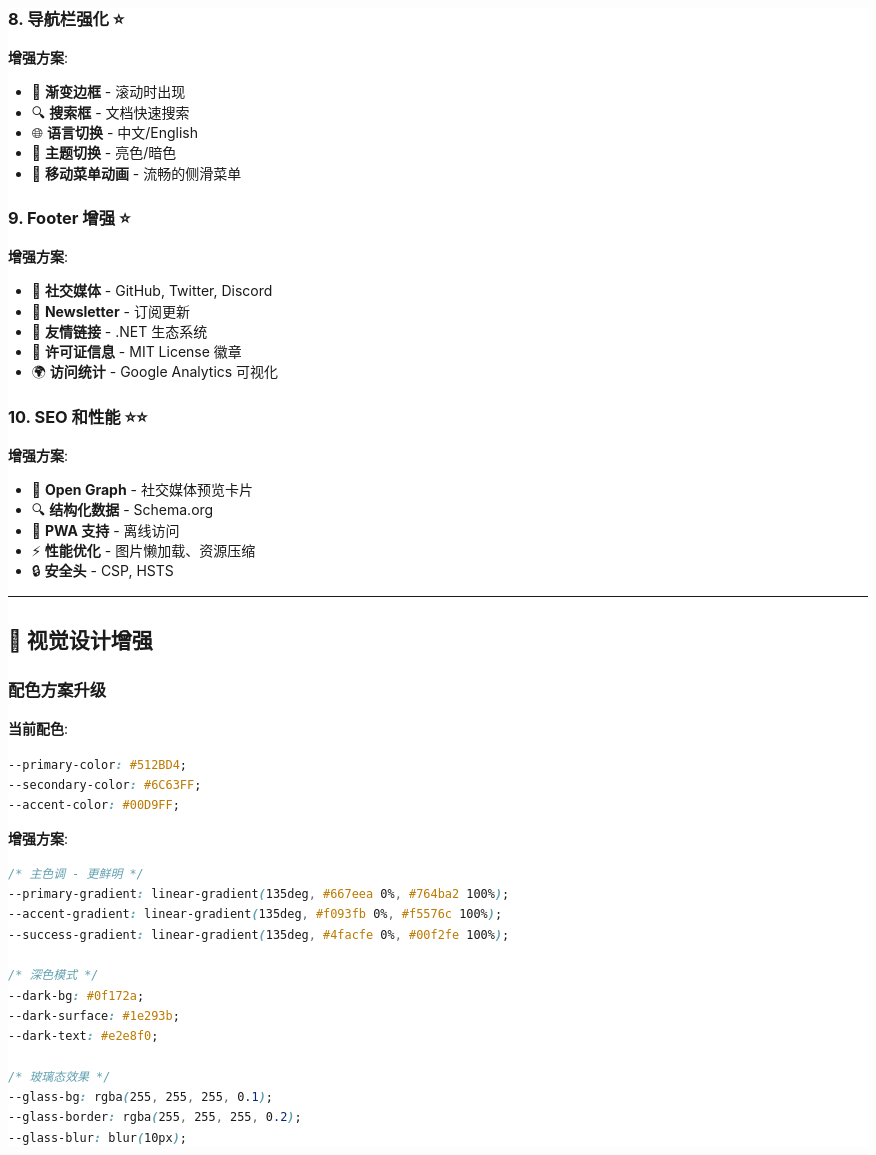 ### 8. 导航栏强化 ⭐

**增强方案**:
- 🎨 **渐变边框** - 滚动时出现
- 🔍 **搜索框** - 文档快速搜索
- 🌐 **语言切换** - 中文/English
- 🎨 **主题切换** - 亮色/暗色
- 📱 **移动菜单动画** - 流畅的侧滑菜单

### 9. Footer 增强 ⭐

**增强方案**:
- 🌟 **社交媒体** - GitHub, Twitter, Discord
- 📧 **Newsletter** - 订阅更新
- 🔗 **友情链接** - .NET 生态系统
- 📄 **许可证信息** - MIT License 徽章
- 🌍 **访问统计** - Google Analytics 可视化

### 10. SEO 和性能 ⭐⭐

**增强方案**:
- 🎯 **Open Graph** - 社交媒体预览卡片
- 🔍 **结构化数据** - Schema.org
- 📱 **PWA 支持** - 离线访问
- ⚡ **性能优化** - 图片懒加载、资源压缩
- 🔒 **安全头** - CSP, HSTS

---

## 🎨 视觉设计增强

### 配色方案升级

**当前配色**:
```css
--primary-color: #512BD4;
--secondary-color: #6C63FF;
--accent-color: #00D9FF;
```

**增强方案**:
```css
/* 主色调 - 更鲜明 */
--primary-gradient: linear-gradient(135deg, #667eea 0%, #764ba2 100%);
--accent-gradient: linear-gradient(135deg, #f093fb 0%, #f5576c 100%);
--success-gradient: linear-gradient(135deg, #4facfe 0%, #00f2fe 100%);

/* 深色模式 */
--dark-bg: #0f172a;
--dark-surface: #1e293b;
--dark-text: #e2e8f0;

/* 玻璃态效果 */
--glass-bg: rgba(255, 255, 255, 0.1);
--glass-border: rgba(255, 255, 255, 0.2);
--glass-blur: blur(10px);
```
